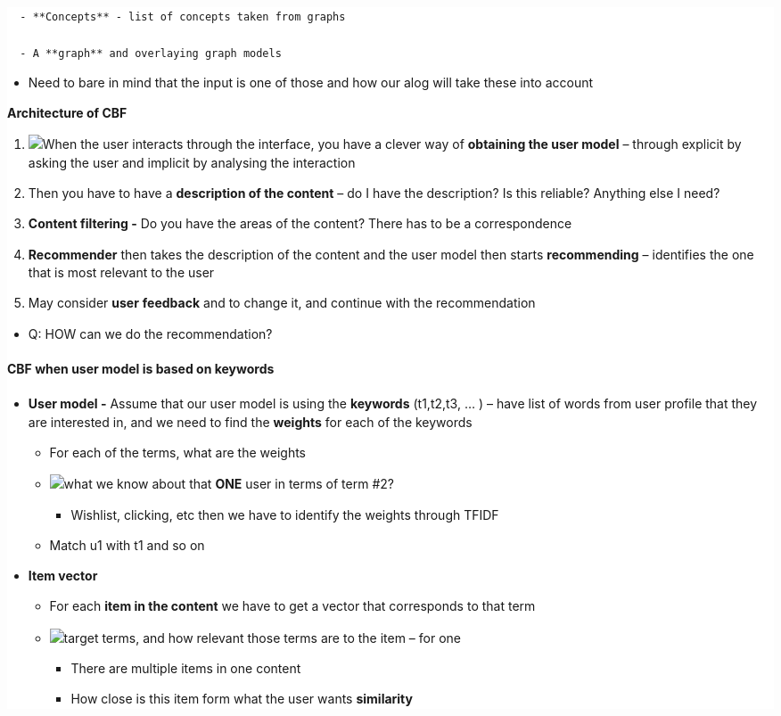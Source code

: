       - **Concepts** - list of concepts taken from graphs

      - A **graph** and overlaying graph models

  - Need to bare in mind that the input is one of those and how our alog
    will take these into account

**Architecture of CBF**

1.  ![](media/image29.png)When the user interacts through the interface,
    you have a clever way of **obtaining the user model** – through
    <span class="underline">explicit</span> by asking the user and
    <span class="underline">implicit</span> by analysing the interaction

2.  Then you have to have a **description of the content** – do I have
    the description? Is this reliable? Anything else I need?

3.  **Content filtering -** Do you have the areas of the content? There
    has to be a correspondence

4.  **Recommender** then takes the description of the content and the
    user model then starts **recommending** – identifies the one that is
    most relevant to the user

5.  May consider **user** **feedback** and to change it, and continue
    with the recommendation



  - Q: HOW can we do the recommendation?

#### **CBF when user model is based on keywords**

  - **User model -** Assume that our user model is using the
    **keywords** (t1,t2,t3, … ) – have list of words from user profile
    that they are interested in, and we need to find the **weights** for
    each of the keywords

      - For each of the terms, what are the weights

      - ![](media/image30.png)what we know about that **ONE** user in
        terms of term \#2?

          - Wishlist, clicking, etc then we have to identify the weights
            through TFIDF

      - Match u1 with t1 and so on

  - **Item vector**

      - For each **item in the content** we have to get a vector that
        corresponds to that term

      - ![](media/image31.png)target terms, and how relevant those terms
        are to the item – for one

          - There are multiple items in one content

          - How close is this item form what the user wants
            **similarity**
